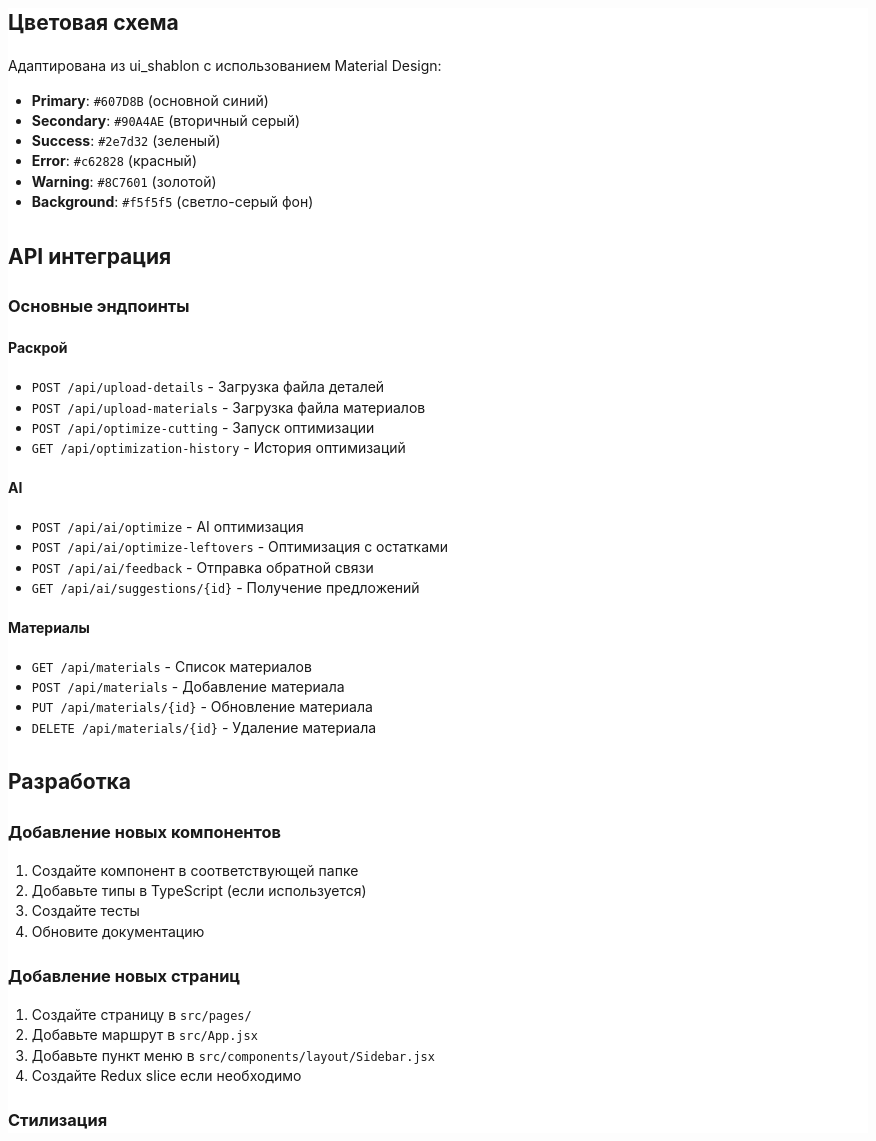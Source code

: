 ## Цветовая схема

Адаптирована из ui_shablon с использованием Material Design:

- **Primary**: `#607D8B` (основной синий)
- **Secondary**: `#90A4AE` (вторичный серый)
- **Success**: `#2e7d32` (зеленый)
- **Error**: `#c62828` (красный)
- **Warning**: `#8C7601` (золотой)
- **Background**: `#f5f5f5` (светло-серый фон)

## API интеграция

### Основные эндпоинты

#### Раскрой
- `POST /api/upload-details` - Загрузка файла деталей
- `POST /api/upload-materials` - Загрузка файла материалов
- `POST /api/optimize-cutting` - Запуск оптимизации
- `GET /api/optimization-history` - История оптимизаций

#### AI
- `POST /api/ai/optimize` - AI оптимизация
- `POST /api/ai/optimize-leftovers` - Оптимизация с остатками
- `POST /api/ai/feedback` - Отправка обратной связи
- `GET /api/ai/suggestions/{id}` - Получение предложений

#### Материалы
- `GET /api/materials` - Список материалов
- `POST /api/materials` - Добавление материала
- `PUT /api/materials/{id}` - Обновление материала
- `DELETE /api/materials/{id}` - Удаление материала

## Разработка

### Добавление новых компонентов

1. Создайте компонент в соответствующей папке
2. Добавьте типы в TypeScript (если используется)
3. Создайте тесты
4. Обновите документацию

### Добавление новых страниц

1. Создайте страницу в `src/pages/`
2. Добавьте маршрут в `src/App.jsx`
3. Добавьте пункт меню в `src/components/layout/Sidebar.jsx`
4. Создайте Redux slice если необходимо

### Стилизация
